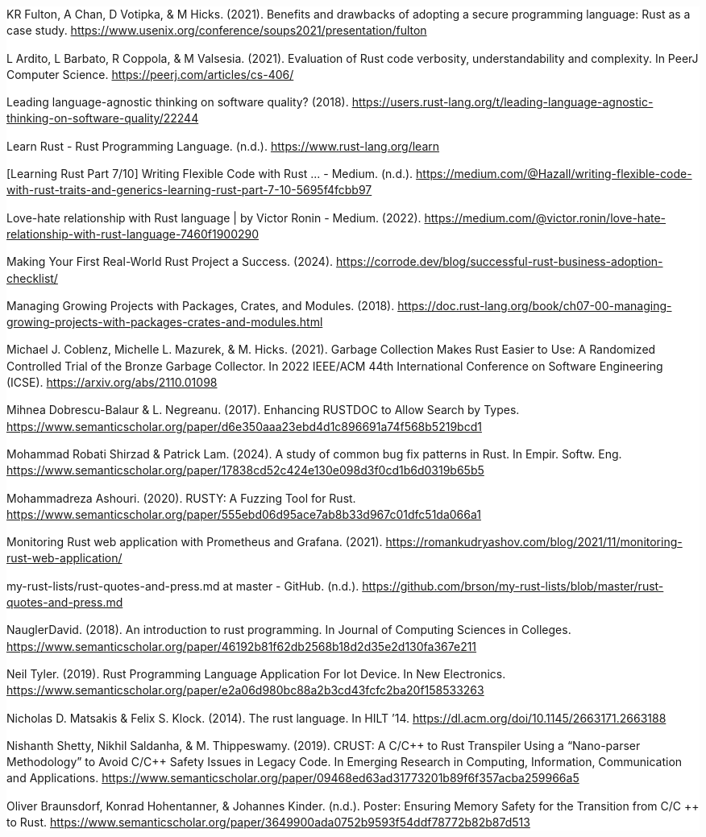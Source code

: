 KR Fulton, A Chan, D Votipka, & M Hicks. (2021). Benefits and drawbacks of adopting a secure programming language: Rust as a case study. https://www.usenix.org/conference/soups2021/presentation/fulton

L Ardito, L Barbato, R Coppola, & M Valsesia. (2021). Evaluation of Rust code verbosity, understandability and complexity. In PeerJ Computer Science. https://peerj.com/articles/cs-406/

Leading language-agnostic thinking on software quality? (2018). https://users.rust-lang.org/t/leading-language-agnostic-thinking-on-software-quality/22244

Learn Rust - Rust Programming Language. (n.d.). https://www.rust-lang.org/learn

[Learning Rust Part 7/10] Writing Flexible Code with Rust ... - Medium. (n.d.). https://medium.com/@Hazall/writing-flexible-code-with-rust-traits-and-generics-learning-rust-part-7-10-5695f4fcbb97

Love-hate relationship with Rust language | by Victor Ronin - Medium. (2022). https://medium.com/@victor.ronin/love-hate-relationship-with-rust-language-7460f1900290

Making Your First Real-World Rust Project a Success. (2024). https://corrode.dev/blog/successful-rust-business-adoption-checklist/

Managing Growing Projects with Packages, Crates, and Modules. (2018). https://doc.rust-lang.org/book/ch07-00-managing-growing-projects-with-packages-crates-and-modules.html

Michael J. Coblenz, Michelle L. Mazurek, & M. Hicks. (2021). Garbage Collection Makes Rust Easier to Use: A Randomized Controlled Trial of the Bronze Garbage Collector. In 2022 IEEE/ACM 44th International Conference on Software Engineering (ICSE). https://arxiv.org/abs/2110.01098

Mihnea Dobrescu-Balaur & L. Negreanu. (2017). Enhancing RUSTDOC to Allow Search by Types. https://www.semanticscholar.org/paper/d6e350aaa23ebd4d1c896691a74f568b5219bcd1

Mohammad Robati Shirzad & Patrick Lam. (2024). A study of common bug fix patterns in Rust. In Empir. Softw. Eng. https://www.semanticscholar.org/paper/17838cd52c424e130e098d3f0cd1b6d0319b65b5

Mohammadreza Ashouri. (2020). RUSTY: A Fuzzing Tool for Rust. https://www.semanticscholar.org/paper/555ebd06d95ace7ab8b33d967c01dfc51da066a1

Monitoring Rust web application with Prometheus and Grafana. (2021). https://romankudryashov.com/blog/2021/11/monitoring-rust-web-application/

my-rust-lists/rust-quotes-and-press.md at master - GitHub. (n.d.). https://github.com/brson/my-rust-lists/blob/master/rust-quotes-and-press.md

NauglerDavid. (2018). An introduction to rust programming. In Journal of Computing Sciences in Colleges. https://www.semanticscholar.org/paper/46192b81f62db2568b18d2d35e2d130fa367e211

Neil Tyler. (2019). Rust Programming Language Application For Iot Device. In New Electronics. https://www.semanticscholar.org/paper/e2a06d980bc88a2b3cd43fcfc2ba20f158533263

Nicholas D. Matsakis & Felix S. Klock. (2014). The rust language. In HILT ’14. https://dl.acm.org/doi/10.1145/2663171.2663188

Nishanth Shetty, Nikhil Saldanha, & M. Thippeswamy. (2019). CRUST: A C/C++ to Rust Transpiler Using a “Nano-parser Methodology” to Avoid C/C++ Safety Issues in Legacy Code. In Emerging Research in Computing, Information, Communication and Applications. https://www.semanticscholar.org/paper/09468ed63ad31773201b89f6f357acba259966a5

Oliver Braunsdorf, Konrad Hohentanner, & Johannes Kinder. (n.d.). Poster: Ensuring Memory Safety for the Transition from C/C ++ to Rust. https://www.semanticscholar.org/paper/3649900ada0752b9593f54ddf78772b82b87d513
